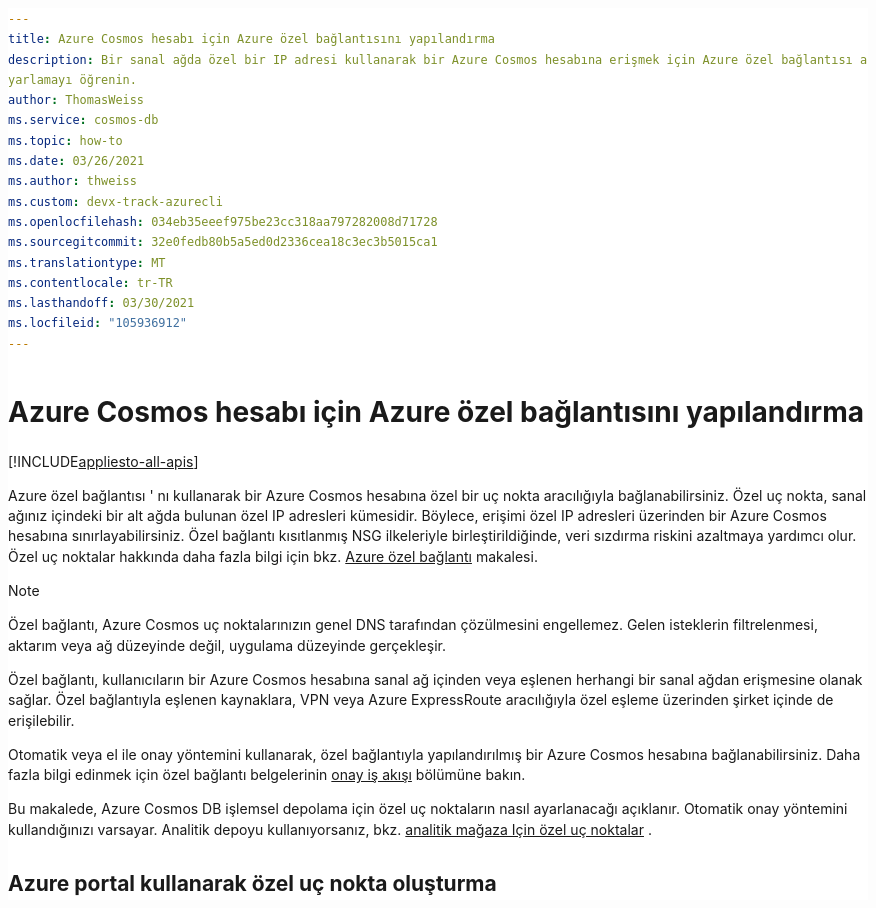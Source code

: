 ```yaml
---
title: Azure Cosmos hesabı için Azure özel bağlantısını yapılandırma
description: Bir sanal ağda özel bir IP adresi kullanarak bir Azure Cosmos hesabına erişmek için Azure özel bağlantısı ayarlamayı öğrenin.
author: ThomasWeiss
ms.service: cosmos-db
ms.topic: how-to
ms.date: 03/26/2021
ms.author: thweiss
ms.custom: devx-track-azurecli
ms.openlocfilehash: 034eb35eeef975be23cc318aa797282008d71728
ms.sourcegitcommit: 32e0fedb80b5a5ed0d2336cea18c3ec3b5015ca1
ms.translationtype: MT
ms.contentlocale: tr-TR
ms.lasthandoff: 03/30/2021
ms.locfileid: "105936912"
---
```

# <a name="configure-azure-private-link-for-an-azure-cosmos-account"></a>Azure Cosmos hesabı için Azure özel bağlantısını yapılandırma
[!INCLUDE[appliesto-all-apis](includes/appliesto-all-apis.md)]

Azure özel bağlantısı ' nı kullanarak bir Azure Cosmos hesabına özel bir uç nokta aracılığıyla bağlanabilirsiniz. Özel uç nokta, sanal ağınız içindeki bir alt ağda bulunan özel IP adresleri kümesidir. Böylece, erişimi özel IP adresleri üzerinden bir Azure Cosmos hesabına sınırlayabilirsiniz. Özel bağlantı kısıtlanmış NSG ilkeleriyle birleştirildiğinde, veri sızdırma riskini azaltmaya yardımcı olur. Özel uç noktalar hakkında daha fazla bilgi için bkz. [Azure özel bağlantı](../private-link/private-link-overview.md) makalesi.

> [!NOTE]
> Özel bağlantı, Azure Cosmos uç noktalarınızın genel DNS tarafından çözülmesini engellemez. Gelen isteklerin filtrelenmesi, aktarım veya ağ düzeyinde değil, uygulama düzeyinde gerçekleşir.

Özel bağlantı, kullanıcıların bir Azure Cosmos hesabına sanal ağ içinden veya eşlenen herhangi bir sanal ağdan erişmesine olanak sağlar. Özel bağlantıyla eşlenen kaynaklara, VPN veya Azure ExpressRoute aracılığıyla özel eşleme üzerinden şirket içinde de erişilebilir.

Otomatik veya el ile onay yöntemini kullanarak, özel bağlantıyla yapılandırılmış bir Azure Cosmos hesabına bağlanabilirsiniz. Daha fazla bilgi edinmek için özel bağlantı belgelerinin [onay iş akışı](../private-link/private-endpoint-overview.md#access-to-a-private-link-resource-using-approval-workflow) bölümüne bakın.

Bu makalede, Azure Cosmos DB işlemsel depolama için özel uç noktaların nasıl ayarlanacağı açıklanır. Otomatik onay yöntemini kullandığınızı varsayar. Analitik depoyu kullanıyorsanız, bkz. [analitik mağaza Için özel uç noktalar](analytical-store-private-endpoints.md) .

## <a name="create-a-private-endpoint-by-using-the-azure-portal"></a>Azure portal kullanarak özel uç nokta oluşturma
